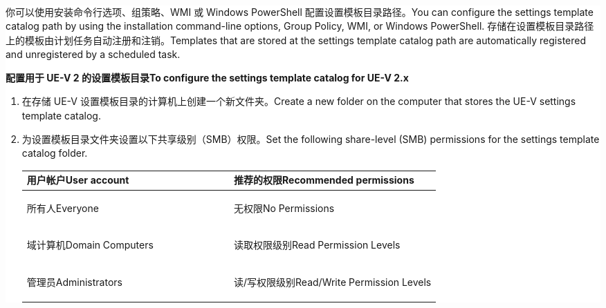 <span data-ttu-id="6ed2b-187">你可以使用安装命令行选项、组策略、WMI 或 Windows PowerShell 配置设置模板目录路径。</span><span class="sxs-lookup"><span data-stu-id="6ed2b-187">You can configure the settings template catalog path by using the installation command-line options, Group Policy, WMI, or Windows PowerShell.</span></span> <span data-ttu-id="6ed2b-188">存储在设置模板目录路径上的模板由计划任务自动注册和注销。</span><span class="sxs-lookup"><span data-stu-id="6ed2b-188">Templates that are stored at the settings template catalog path are automatically registered and unregistered by a scheduled task.</span></span>

**<span data-ttu-id="6ed2b-189">配置用于 UE-V 2 的设置模板目录</span><span class="sxs-lookup"><span data-stu-id="6ed2b-189">To configure the settings template catalog for UE-V 2.x</span></span>**

1.  <span data-ttu-id="6ed2b-190">在存储 UE-V 设置模板目录的计算机上创建一个新文件夹。</span><span class="sxs-lookup"><span data-stu-id="6ed2b-190">Create a new folder on the computer that stores the UE-V settings template catalog.</span></span>

2.  <span data-ttu-id="6ed2b-191">为设置模板目录文件夹设置以下共享级别（SMB）权限。</span><span class="sxs-lookup"><span data-stu-id="6ed2b-191">Set the following share-level (SMB) permissions for the settings template catalog folder.</span></span>

    <table>
    <colgroup>
    <col width="50%" />
    <col width="50%" />
    </colgroup>
    <thead>
    <tr class="header">
    <th align="left"><strong><span data-ttu-id="6ed2b-192">用户帐户</span><span class="sxs-lookup"><span data-stu-id="6ed2b-192">User account</span></span></strong></th>
    <th align="left"><strong><span data-ttu-id="6ed2b-193">推荐的权限</span><span class="sxs-lookup"><span data-stu-id="6ed2b-193">Recommended permissions</span></span></strong></th>
    </tr>
    </thead>
    <tbody>
    <tr class="odd">
    <td align="left"><p><span data-ttu-id="6ed2b-194">所有人</span><span class="sxs-lookup"><span data-stu-id="6ed2b-194">Everyone</span></span></p></td>
    <td align="left"><p><span data-ttu-id="6ed2b-195">无权限</span><span class="sxs-lookup"><span data-stu-id="6ed2b-195">No Permissions</span></span></p></td>
    </tr>
    <tr class="even">
    <td align="left"><p><span data-ttu-id="6ed2b-196">域计算机</span><span class="sxs-lookup"><span data-stu-id="6ed2b-196">Domain Computers</span></span></p></td>
    <td align="left"><p><span data-ttu-id="6ed2b-197">读取权限级别</span><span class="sxs-lookup"><span data-stu-id="6ed2b-197">Read Permission Levels</span></span></p></td>
    </tr>
    <tr class="odd">
    <td align="left"><p><span data-ttu-id="6ed2b-198">管理员</span><span class="sxs-lookup"><span data-stu-id="6ed2b-198">Administrators</span></span></p></td>
    <td align="left"><p><span data-ttu-id="6ed2b-199">读/写权限级别</span><span class="sxs-lookup"><span data-stu-id="6ed2b-199">Read/Write Permission Levels</span></span></p></td>
    </tr>
    </tbody>
    </table>
